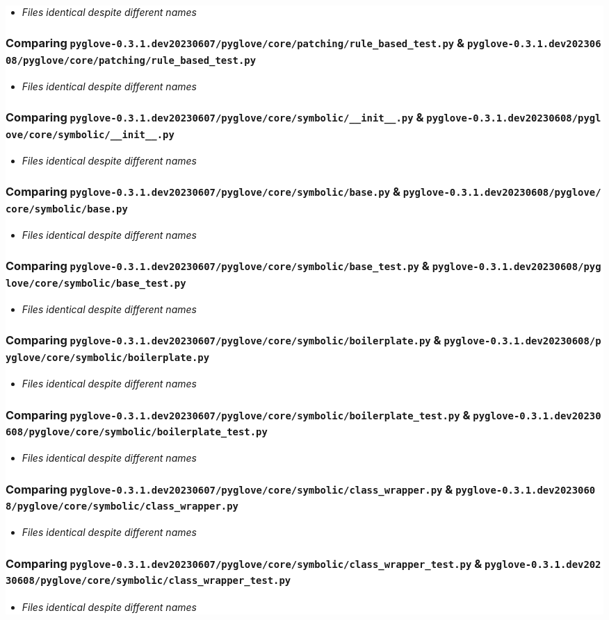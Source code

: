  * *Files identical despite different names*

### Comparing `pyglove-0.3.1.dev20230607/pyglove/core/patching/rule_based_test.py` & `pyglove-0.3.1.dev20230608/pyglove/core/patching/rule_based_test.py`

 * *Files identical despite different names*

### Comparing `pyglove-0.3.1.dev20230607/pyglove/core/symbolic/__init__.py` & `pyglove-0.3.1.dev20230608/pyglove/core/symbolic/__init__.py`

 * *Files identical despite different names*

### Comparing `pyglove-0.3.1.dev20230607/pyglove/core/symbolic/base.py` & `pyglove-0.3.1.dev20230608/pyglove/core/symbolic/base.py`

 * *Files identical despite different names*

### Comparing `pyglove-0.3.1.dev20230607/pyglove/core/symbolic/base_test.py` & `pyglove-0.3.1.dev20230608/pyglove/core/symbolic/base_test.py`

 * *Files identical despite different names*

### Comparing `pyglove-0.3.1.dev20230607/pyglove/core/symbolic/boilerplate.py` & `pyglove-0.3.1.dev20230608/pyglove/core/symbolic/boilerplate.py`

 * *Files identical despite different names*

### Comparing `pyglove-0.3.1.dev20230607/pyglove/core/symbolic/boilerplate_test.py` & `pyglove-0.3.1.dev20230608/pyglove/core/symbolic/boilerplate_test.py`

 * *Files identical despite different names*

### Comparing `pyglove-0.3.1.dev20230607/pyglove/core/symbolic/class_wrapper.py` & `pyglove-0.3.1.dev20230608/pyglove/core/symbolic/class_wrapper.py`

 * *Files identical despite different names*

### Comparing `pyglove-0.3.1.dev20230607/pyglove/core/symbolic/class_wrapper_test.py` & `pyglove-0.3.1.dev20230608/pyglove/core/symbolic/class_wrapper_test.py`

 * *Files identical despite different names*

